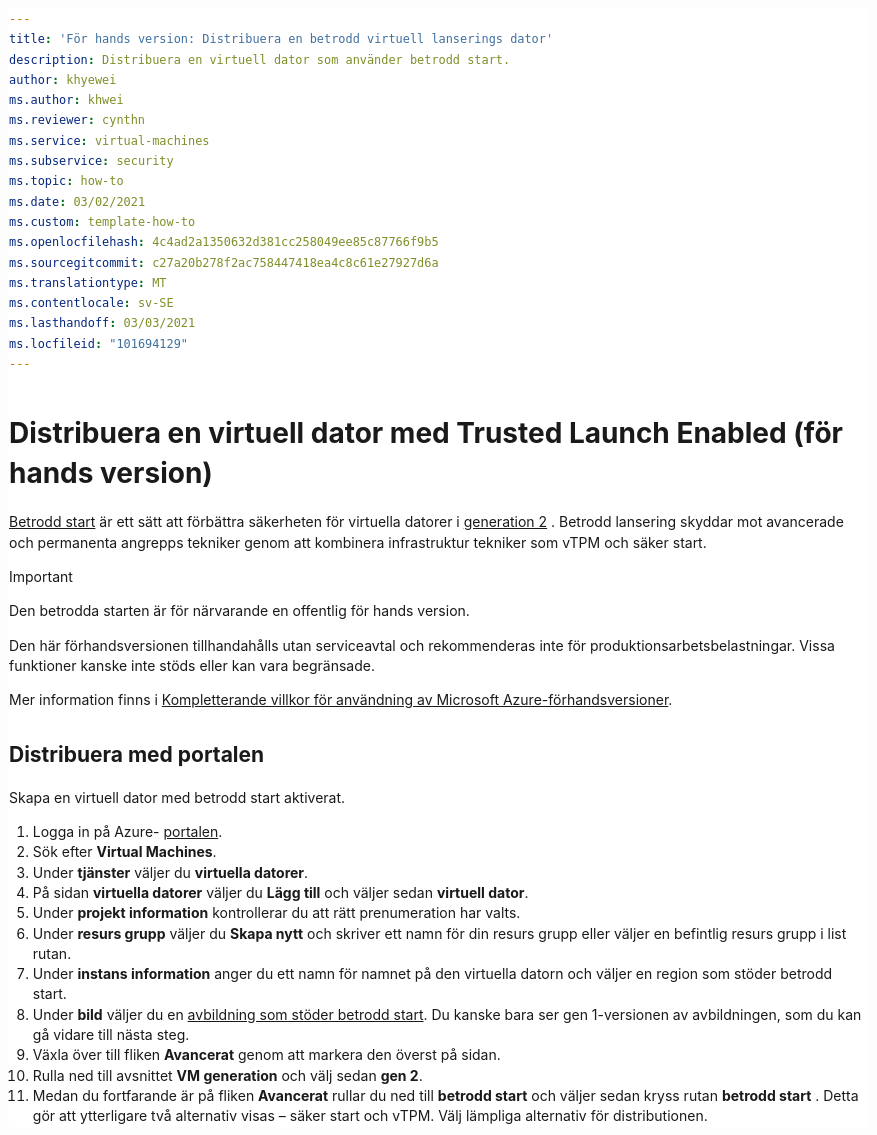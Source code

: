 ```yaml
---
title: 'För hands version: Distribuera en betrodd virtuell lanserings dator'
description: Distribuera en virtuell dator som använder betrodd start.
author: khyewei
ms.author: khwei
ms.reviewer: cynthn
ms.service: virtual-machines
ms.subservice: security
ms.topic: how-to
ms.date: 03/02/2021
ms.custom: template-how-to
ms.openlocfilehash: 4c4ad2a1350632d381cc258049ee85c87766f9b5
ms.sourcegitcommit: c27a20b278f2ac758447418ea4c8c61e27927d6a
ms.translationtype: MT
ms.contentlocale: sv-SE
ms.lasthandoff: 03/03/2021
ms.locfileid: "101694129"
---
```

# <a name="deploy-a-vm-with-trusted-launch-enabled-preview"></a>Distribuera en virtuell dator med Trusted Launch Enabled (för hands version)

[Betrodd start](trusted-launch.md) är ett sätt att förbättra säkerheten för virtuella datorer i [generation 2](generation-2.md) . Betrodd lansering skyddar mot avancerade och permanenta angrepps tekniker genom att kombinera infrastruktur tekniker som vTPM och säker start.

> [!IMPORTANT]
> Den betrodda starten är för närvarande en offentlig för hands version.
> 
> Den här förhandsversionen tillhandahålls utan serviceavtal och rekommenderas inte för produktionsarbetsbelastningar. Vissa funktioner kanske inte stöds eller kan vara begränsade.
>
> Mer information finns i [Kompletterande villkor för användning av Microsoft Azure-förhandsversioner](https://azure.microsoft.com/support/legal/preview-supplemental-terms/).

## <a name="deploy-using-the-portal"></a>Distribuera med portalen

Skapa en virtuell dator med betrodd start aktiverat.

1. Logga in på Azure- [portalen](https://aka.ms/TL_preview).
1. Sök efter **Virtual Machines**.
1. Under **tjänster** väljer du **virtuella datorer**.
1. På sidan **virtuella datorer** väljer du **Lägg till** och väljer sedan **virtuell dator**.
1. Under **projekt information** kontrollerar du att rätt prenumeration har valts.
1. Under **resurs grupp** väljer du **Skapa nytt** och skriver ett namn för din resurs grupp eller väljer en befintlig resurs grupp i list rutan.
1. Under **instans information** anger du ett namn för namnet på den virtuella datorn och väljer en region som stöder betrodd start.
1. Under **bild** väljer du en [avbildning som stöder betrodd start](trusted-launch.md#public-preview-limitations). Du kanske bara ser gen 1-versionen av avbildningen, som du kan gå vidare till nästa steg.
1. Växla över till fliken **Avancerat** genom att markera den överst på sidan.
1. Rulla ned till avsnittet **VM generation** och välj sedan **gen 2**.
1. Medan du fortfarande är på fliken **Avancerat** rullar du ned till **betrodd start** och väljer sedan kryss rutan **betrodd start** . Detta gör att ytterligare två alternativ visas – säker start och vTPM. Välj lämpliga alternativ för distributionen.
